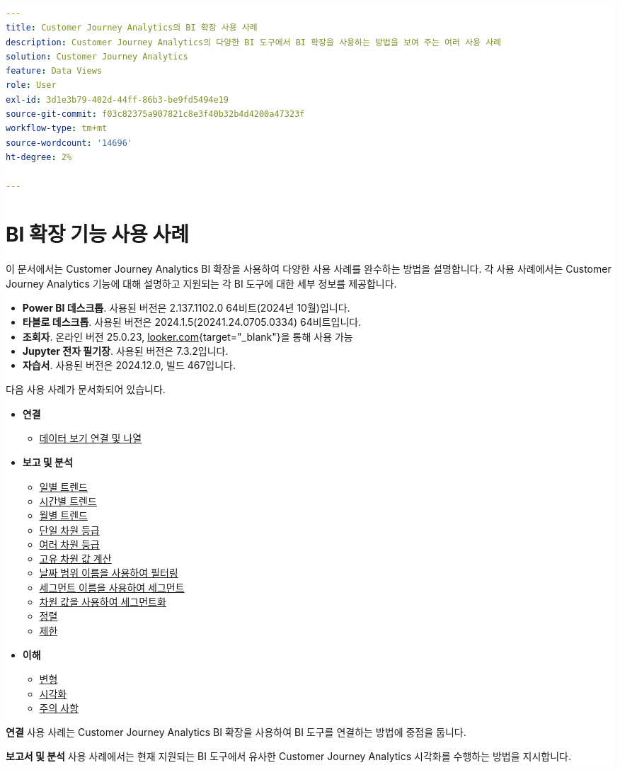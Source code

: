 ```yaml
---
title: Customer Journey Analytics의 BI 확장 사용 사례
description: Customer Journey Analytics의 다양한 BI 도구에서 BI 확장을 사용하는 방법을 보여 주는 여러 사용 사례
solution: Customer Journey Analytics
feature: Data Views
role: User
exl-id: 3d1e3b79-402d-44ff-86b3-be9fd5494e19
source-git-commit: f03c82375a907821c8e3f40b32b4d4200a47323f
workflow-type: tm+mt
source-wordcount: '14696'
ht-degree: 2%

---
```


# BI 확장 기능 사용 사례

이 문서에서는 Customer Journey Analytics BI 확장을 사용하여 다양한 사용 사례를 완수하는 방법을 설명합니다. 각 사용 사례에서는 Customer Journey Analytics 기능에 대해 설명하고 지원되는 각 BI 도구에 대한 세부 정보를 제공합니다.

* **Power BI 데스크톱**. 사용된 버전은 2.137.1102.0 64비트(2024년 10월)입니다.
* **타블로 데스크톱**. 사용된 버전은 2024.1.5(20241.24.0705.0334) 64비트입니다.
* **조회자**. 온라인 버전 25.0.23, [looker.com](https://looker.com){target="_blank"}을 통해 사용 가능
* **Jupyter 전자 필기장**. 사용된 버전은 7.3.2입니다.
* **자습서**. 사용된 버전은 2024.12.0, 빌드 467입니다.

다음 사용 사례가 문서화되어 있습니다.

* **연결**
   * [데이터 보기 연결 및 나열](#connect-and-validate)

* **보고 및 분석**
   * [일별 트렌드](#daily-trend)
   * [시간별 트렌드](#hourly-trend)
   * [월별 트렌드](#monthly-trend)
   * [단일 차원 등급](#single-dimension-ranked)
   * [여러 차원 등급](#multiple-dimension-ranked)
   * [고유 차원 값 계산](#count-distinct-dimension-values)
   * [날짜 범위 이름을 사용하여 필터링](#use-date-range-names-to-filter)
   * [세그먼트 이름을 사용하여 세그먼트](#use-segment-names-to-segment)
   * [차원 값을 사용하여 세그먼트화](#use-dimension-values-to-segment)
   * [정렬](#sort)
   * [제한](#limits)

* **이해**

   * [변형](#transformations)
   * [시각화](#visualizations)
   * [주의 사항](#caveats)

**연결** 사용 사례는 Customer Journey Analytics BI 확장을 사용하여 BI 도구를 연결하는 방법에 중점을 둡니다.

**보고서 및 분석** 사용 사례에서는 현재 지원되는 BI 도구에서 유사한 Customer Journey Analytics 시각화를 수행하는 방법을 지시합니다.
